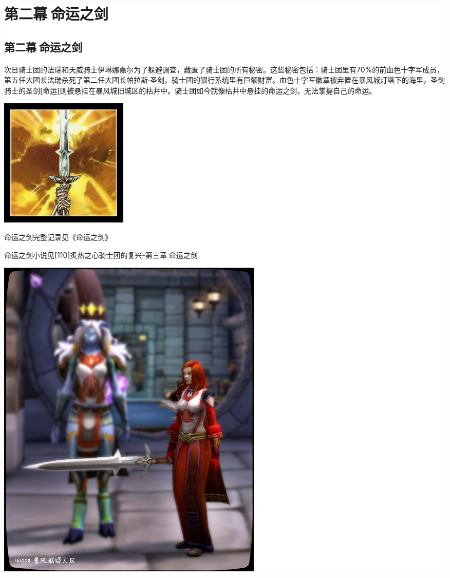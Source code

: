 # 第二幕 命运之剑

## 第二幕 命运之剑

次日骑士团的法瑞和天威骑士伊琳娜嘉尔为了躲避调查，藏匿了骑士团的所有秘密。这些秘密包括：骑士团里有70%的前血色十字军成员，第五任大团长法瑞杀死了第二任大团长帕拉斯·圣剑，骑士团的银行系统里有巨额财富。血色十字军徽章被弃置在暴风城灯塔下的海里，圣剑骑士的圣剑\[命运\]则被悬挂在暴风城旧城区的枯井中。骑士团如今就像枯井中悬挂的命运之剑，无法掌握自己的命运。

![&#x547D;&#x8FD0;&#x4E4B;&#x5251;](../../.gitbook/assets/ming-yun-zhi-jian-.jpg)

命运之剑完整记录见《命运之剑》


命运之剑小说见\[110\]炙热之心骑士团的复兴-第三章 命运之剑

![&#x8840;&#x8272;&#x4E0E;&#x547D;&#x8FD0;&#x4E4B;&#x5251;](../../.gitbook/assets/xie-se-yu-ming-yun-zhi-jian-.jpg)
